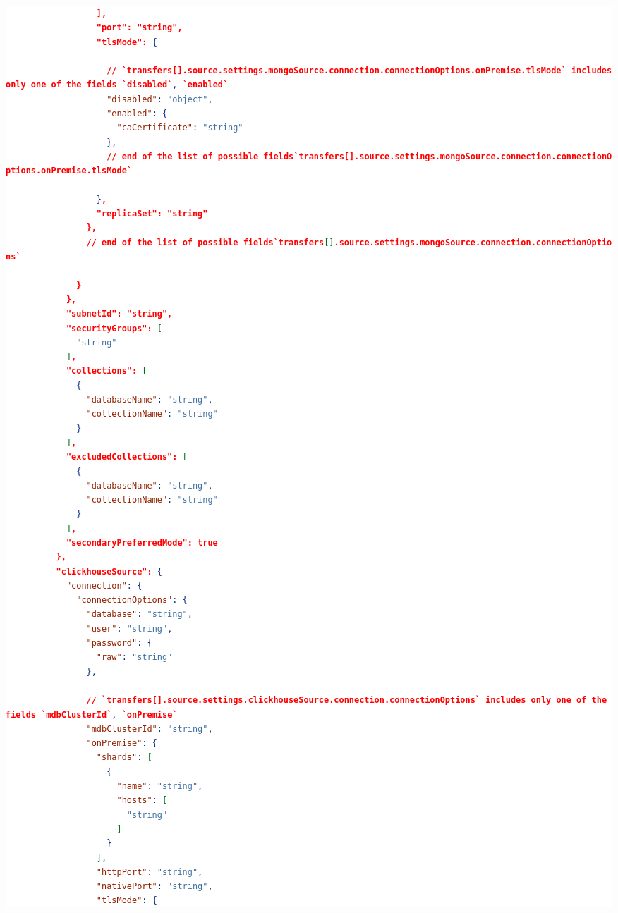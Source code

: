```json 
                  ],
                  "port": "string",
                  "tlsMode": {

                    // `transfers[].source.settings.mongoSource.connection.connectionOptions.onPremise.tlsMode` includes only one of the fields `disabled`, `enabled`
                    "disabled": "object",
                    "enabled": {
                      "caCertificate": "string"
                    },
                    // end of the list of possible fields`transfers[].source.settings.mongoSource.connection.connectionOptions.onPremise.tlsMode`

                  },
                  "replicaSet": "string"
                },
                // end of the list of possible fields`transfers[].source.settings.mongoSource.connection.connectionOptions`

              }
            },
            "subnetId": "string",
            "securityGroups": [
              "string"
            ],
            "collections": [
              {
                "databaseName": "string",
                "collectionName": "string"
              }
            ],
            "excludedCollections": [
              {
                "databaseName": "string",
                "collectionName": "string"
              }
            ],
            "secondaryPreferredMode": true
          },
          "clickhouseSource": {
            "connection": {
              "connectionOptions": {
                "database": "string",
                "user": "string",
                "password": {
                  "raw": "string"
                },

                // `transfers[].source.settings.clickhouseSource.connection.connectionOptions` includes only one of the fields `mdbClusterId`, `onPremise`
                "mdbClusterId": "string",
                "onPremise": {
                  "shards": [
                    {
                      "name": "string",
                      "hosts": [
                        "string"
                      ]
                    }
                  ],
                  "httpPort": "string",
                  "nativePort": "string",
                  "tlsMode": {
```